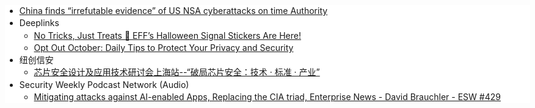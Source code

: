   - [China finds “irrefutable evidence” of US NSA cyberattacks on time Authority](https://securityaffairs.com/183619/intelligence/china-finds-irrefutable-evidence-of-us-nsa-cyberattacks-on-time-authority.html)
- Deeplinks
  - [No Tricks, Just Treats 🎃 EFF’s Halloween Signal Stickers Are Here!](https://www.eff.org/deeplinks/2025/10/no-tricks-just-treats-effs-halloween-signal-stickers-are-here)
  - [Opt Out October: Daily Tips to Protect Your Privacy and Security](https://www.eff.org/deeplinks/2025/09/opt-out-october-daily-tips-protect-your-privacy-and-security)
- 纽创信安
  - [芯片安全设计及应用技术研讨会上海站--“破局芯片安全：技术 · 标准 · 产业”](https://mp.weixin.qq.com/s?__biz=MzAwNTczMjAzMg==&mid=2650240015&idx=1&sn=880b40f098f8626e2ee0254d17cde6b4)
- Security Weekly Podcast Network (Audio)
  - [Mitigating attacks against AI-enabled Apps, Replacing the CIA triad, Enterprise News - David Brauchler - ESW #429](http://sites.libsyn.com/18678/mitigating-attacks-against-ai-enabled-apps-replacing-the-cia-triad-enterprise-news-david-brauchler-esw-429)

